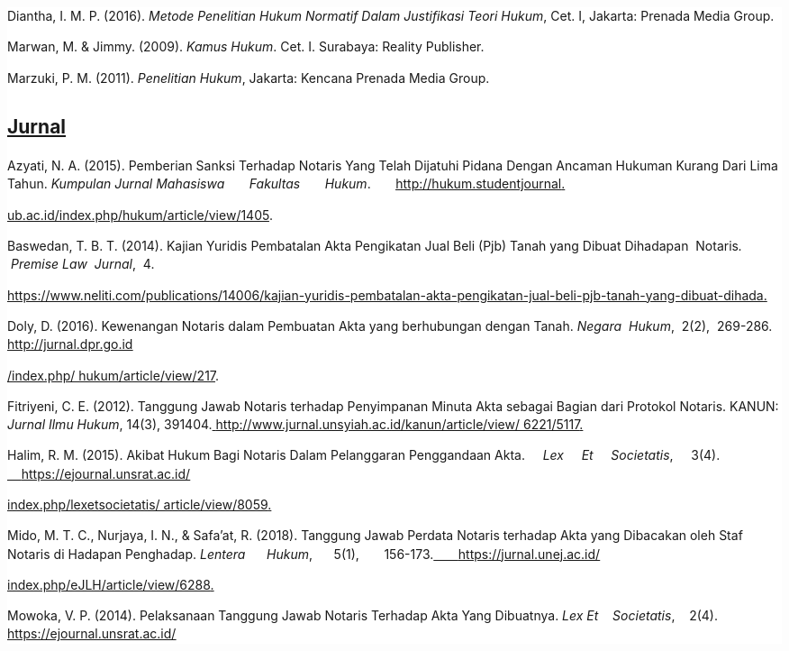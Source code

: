 <p><span class="font1">Diantha, I. M. P. (2016). </span><span class="font1" style="font-style:italic;">Metode Penelitian Hukum Normatif Dalam Justifikasi Teori Hukum</span><span class="font1">, Cet. I, Jakarta: Prenada Media Group.</span></p>
<p><span class="font1">Marwan, M. &amp;&nbsp;Jimmy. (2009). </span><span class="font1" style="font-style:italic;">Kamus Hukum</span><span class="font1">. Cet. I. Surabaya: Reality Publisher.</span></p>
<p><span class="font1">Marzuki, P. M. (2011). </span><span class="font1" style="font-style:italic;">Penelitian Hukum</span><span class="font1">, Jakarta: Kencana Prenada Media Group.</span></p>
<h2><a name="bookmark19"></a><span class="font1" style="font-weight:bold;text-decoration:underline;"><a name="bookmark20"></a>Jurnal</span></h2>
<p><span class="font1">Azyati, N. A. (2015). Pemberian Sanksi Terhadap Notaris Yang Telah Dijatuhi Pidana Dengan Ancaman Hukuman Kurang Dari Lima Tahun. </span><span class="font1" style="font-style:italic;">Kumpulan Jurnal Mahasiswa &nbsp;&nbsp;&nbsp;&nbsp;&nbsp;&nbsp;Fakultas &nbsp;&nbsp;&nbsp;&nbsp;&nbsp;&nbsp;Hukum</span><span class="font1">. &nbsp;&nbsp;&nbsp;&nbsp;&nbsp;&nbsp;</span><a href="http://hukum.studentjournal"><span class="font1" style="text-decoration:underline;">http://hukum.studentjournal</span></a><span class="font1" style="text-decoration:underline;">.</span></p>
<p><span class="font1" style="text-decoration:underline;">ub.ac.id/index.php/hukum/article/view/1405</span><span class="font1">.</span></p>
<p><span class="font1">Baswedan, T. B. T. (2014). Kajian Yuridis Pembatalan Akta Pengikatan Jual Beli (Pjb) Tanah yang Dibuat Dihadapan &nbsp;Notaris</span><span class="font1" style="font-style:italic;">. &nbsp;Premise Law &nbsp;Jurnal</span><span class="font1">, &nbsp;4.</span></p>
<p><a href="https://www.neliti.com/publications/14006/kajian-yuridis-pembatalan-akta-pengikatan-jual-beli-pjb-tanah-yang-dibuat-dihada"><span class="font1" style="text-decoration:underline;">https://www.neliti.com/publications/14006/kajian-yuridis-pembatalan-akta-</span></a><span class="font1" style="text-decoration:underline;"></span><a href="https://www.neliti.com/publications/14006/kajian-yuridis-pembatalan-akta-pengikatan-jual-beli-pjb-tanah-yang-dibuat-dihada"><span class="font1" style="text-decoration:underline;">pengikatan-jual-beli-pjb-tanah-yang-dibuat-dihada</span><span class="font1">.</span></a></p>
<p><span class="font1">Doly, D. (2016). Kewenangan Notaris dalam Pembuatan Akta yang berhubungan dengan Tanah. </span><span class="font1" style="font-style:italic;">Negara &nbsp;Hukum</span><span class="font1">, &nbsp;2(2), &nbsp;269-286. </span><a href="http://jurnal.dpr.go.id"><span class="font1" style="text-decoration:underline;">http://jurnal.dpr.go.id</span></a></p>
<p><span class="font1" style="text-decoration:underline;">/index.php/ hukum/article/view/217</span><span class="font1">.</span></p>
<p><span class="font1">Fitriyeni, C. E. (2012). Tanggung Jawab Notaris terhadap Penyimpanan Minuta Akta sebagai Bagian dari Protokol Notaris. KANUN: </span><span class="font1" style="font-style:italic;">Jurnal Ilmu Hukum</span><span class="font1">, 14(3), 391404.</span><a href="http://www.jurnal.unsyiah.ac.id/kanun/article/view/%206221/5117"><span class="font1"> </span><span class="font1" style="text-decoration:underline;">http://www.jurnal.unsyiah.ac.id/kanun/article/view/ 6221/5117</span><span class="font1">.</span></a></p>
<p><span class="font1">Halim, R. M. (2015). Akibat Hukum Bagi Notaris Dalam Pelanggaran Penggandaan Akta. &nbsp;&nbsp;&nbsp;&nbsp;</span><span class="font1" style="font-style:italic;">Lex &nbsp;&nbsp;&nbsp;&nbsp;Et &nbsp;&nbsp;&nbsp;&nbsp;Societatis</span><span class="font1">, &nbsp;&nbsp;&nbsp;&nbsp;3(4).</span><a href="https://ejournal.unsrat.ac.id/%20index.php/lexetsocietatis/%20article/view/8059"><span class="font1"> &nbsp;&nbsp;&nbsp;&nbsp;</span><span class="font1" style="text-decoration:underline;">https://ejournal.unsrat.ac.id/</span></a></p>
<p><a href="https://ejournal.unsrat.ac.id/%20index.php/lexetsocietatis/%20article/view/8059"><span class="font1" style="text-decoration:underline;">index.php/lexetsocietatis/ article/view/8059</span><span class="font1">.</span></a></p>
<p><span class="font1">Mido, M. T. C., Nurjaya, I. N., &amp;&nbsp;Safa’at, R. (2018). Tanggung Jawab Perdata Notaris terhadap Akta yang Dibacakan oleh Staf Notaris di Hadapan Penghadap. </span><span class="font1" style="font-style:italic;">Lentera &nbsp;&nbsp;&nbsp;&nbsp;&nbsp;Hukum</span><span class="font1">, &nbsp;&nbsp;&nbsp;&nbsp;&nbsp;5(1), &nbsp;&nbsp;&nbsp;&nbsp;&nbsp;&nbsp;156-173.</span><a href="https://jurnal.unej.ac.id/%20index.php/eJLH/article/view/6288"><span class="font1"> &nbsp;&nbsp;&nbsp;&nbsp;&nbsp;&nbsp;</span><span class="font1" style="text-decoration:underline;">https://jurnal.unej.ac.id/</span></a></p>
<p><a href="https://jurnal.unej.ac.id/%20index.php/eJLH/article/view/6288"><span class="font1" style="text-decoration:underline;">index.php/eJLH/article/view/6288</span><span class="font1">.</span></a></p>
<p><span class="font1">Mowoka, V. P. (2014). Pelaksanaan Tanggung Jawab Notaris Terhadap Akta Yang Dibuatnya. </span><span class="font1" style="font-style:italic;">Lex Et &nbsp;&nbsp;&nbsp;Societatis</span><span class="font1">, &nbsp;&nbsp;&nbsp;2(4).</span><a href="https://ejournal.unsrat.ac.id/%20index.php/lexetsocietatis/article/view/4671"><span class="font1"> </span><span class="font1" style="text-decoration:underline;">https://ejournal.unsrat.ac.id/</span></a></p>